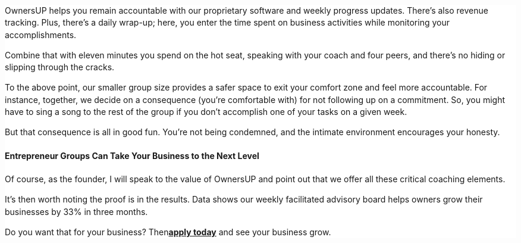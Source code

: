 OwnersUP helps you remain accountable with our proprietary software and weekly progress updates. There’s also revenue tracking. Plus, there’s a daily wrap-up; here, you enter the time spent on business activities while monitoring your accomplishments.&nbsp;

Combine that with eleven minutes you spend on the hot seat, speaking with your coach and four peers, and there’s no hiding or slipping through the cracks.&nbsp;

To the above point, our smaller group size provides a safer space to exit your comfort zone and feel more accountable. For instance, together, we decide on a consequence (you’re comfortable with) for not following up on a commitment. So, you might have to sing a song to the rest of the group if you don’t accomplish one of your tasks on a given week.

But that consequence is all in good fun. You’re not being condemned, and the intimate environment encourages your honesty.&nbsp;

#### **Entrepreneur Groups Can Take Your Business to the Next Level**

Of course, as the founder, I will speak to the value of OwnersUP and point out that we offer all these critical coaching elements.&nbsp;

It’s then worth noting the proof is in the results. Data shows our weekly facilitated advisory board helps owners grow their businesses by 33% in three months.&nbsp;

Do you want that for your business? Then[**apply today**](https://ownersup.com/apply) and see your business grow.
